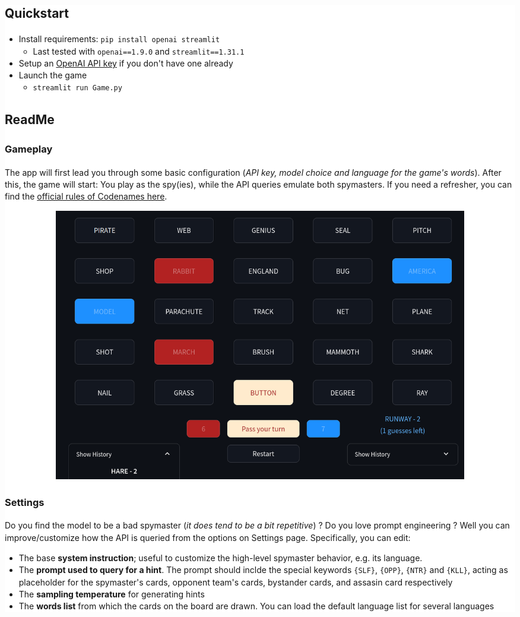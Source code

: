 

## Quickstart

  * Install requirements: `pip install openai streamlit`
    * Last tested with `openai==1.9.0` and `streamlit==1.31.1`
  * Setup an [OpenAI API key](https://openai.com/blog/openai-api) if you don't have one already
  * Launch the game
    * `streamlit run Game.py`

## ReadMe
### Gameplay
The app will first lead you through some basic configuration (*API key, model choice and language for the game's words*). After this, the game will start: You play as the spy(ies), while the API queries emulate both spymasters. If you need a refresher, you can find the [official rules of Codenames here](https://czechgames.com/files/rules/codenames-rules-en.pdf).

<div style="width: 80%; margin:auto"><img src='preview.png' width='100%'></div>

### Settings
Do you find the model to be a bad spymaster (*it does tend to be a bit repetitive*) ? Do you love prompt engineering ? Well you can improve/customize how the API is queried from the options on Settings page. Specifically, you can edit:
  * The base **system instruction**; useful to customize the high-level spymaster behavior, e.g. its language.
  * The **prompt used to query for a hint**. The prompt should inclde the special keywords `{SLF}`, `{OPP}`, `{NTR}` and `{KLL}`, acting as placeholder for the spymaster's cards, opponent team's cards, bystander cards, and assasin card respectively
  * The **sampling temperature** for generating hints
  * The **words list** from which the cards on the board are drawn. You can load the default language list for several languages
